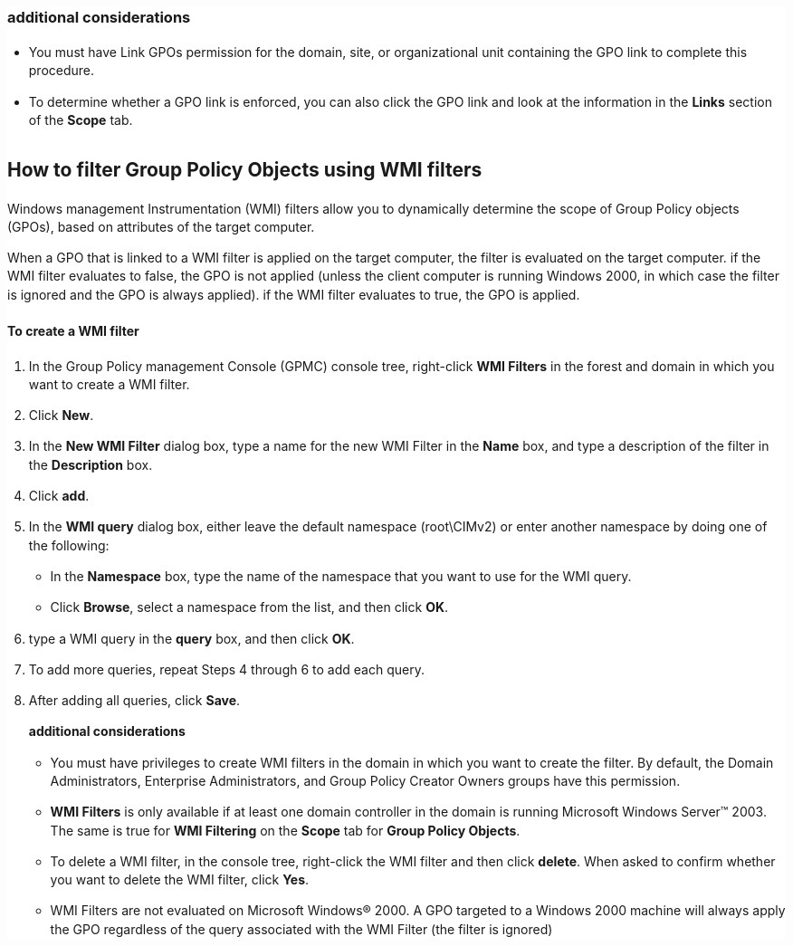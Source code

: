### additional considerations

-   You must have Link GPOs permission for the domain, site, or organizational unit containing the GPO link to complete this procedure.

-   To determine whether a GPO link is enforced, you can also click the GPO link and look at the information in the **Links** section of the **Scope** tab.

## How to filter Group Policy Objects using WMI filters
Windows management Instrumentation \(WMI\) filters allow you to dynamically determine the scope of Group Policy objects \(GPOs\), based on attributes of the target computer.

When a GPO that is linked to a WMI filter is applied on the target computer, the filter is evaluated on the target computer. if the WMI filter evaluates to false, the GPO is not applied \(unless the client computer is running Windows 2000, in which case the filter is ignored and the GPO is always applied\). if the WMI filter evaluates to true, the GPO is applied.

#### To create a WMI filter

1.  In the Group Policy management Console \(GPMC\) console tree, right\-click **WMI Filters** in the forest and domain in which you want to create a WMI filter.

2.  Click **New**.

3.  In the **New WMI Filter** dialog box, type a name for the new WMI Filter in the **Name** box, and type a description of the filter in the **Description** box.

4.  Click **add**.

5.  In the **WMI query** dialog box, either leave the default namespace \(root\\CIMv2\) or enter another namespace by doing one of the following:

    -   In the **Namespace** box, type the name of the namespace that you want to use for the WMI query.

    -   Click **Browse**, select a namespace from the list, and then click **OK**.

6.  type a WMI query in the **query** box, and then click **OK**.

7.  To add more queries, repeat Steps 4 through 6 to add each query.

8.  After adding all queries, click **Save**.

    **additional considerations**

    -   You must have privileges to create WMI filters in the domain in which you want to create the filter. By default, the Domain Administrators, Enterprise Administrators, and Group Policy Creator Owners groups have this permission.

    -   **WMI Filters** is only available if at least one domain controller in the domain is running Microsoft Windows Server™ 2003. The same is true for **WMI Filtering** on the **Scope** tab for **Group Policy Objects**.

    -   To delete a WMI filter, in the console tree, right\-click the WMI filter and then click **delete**. When asked to confirm whether you want to delete the WMI filter, click **Yes**.

    -   WMI Filters are not evaluated on Microsoft Windows® 2000. A GPO targeted to a Windows 2000 machine will always apply the GPO regardless of the query associated with the WMI Filter \(the filter is ignored\)
